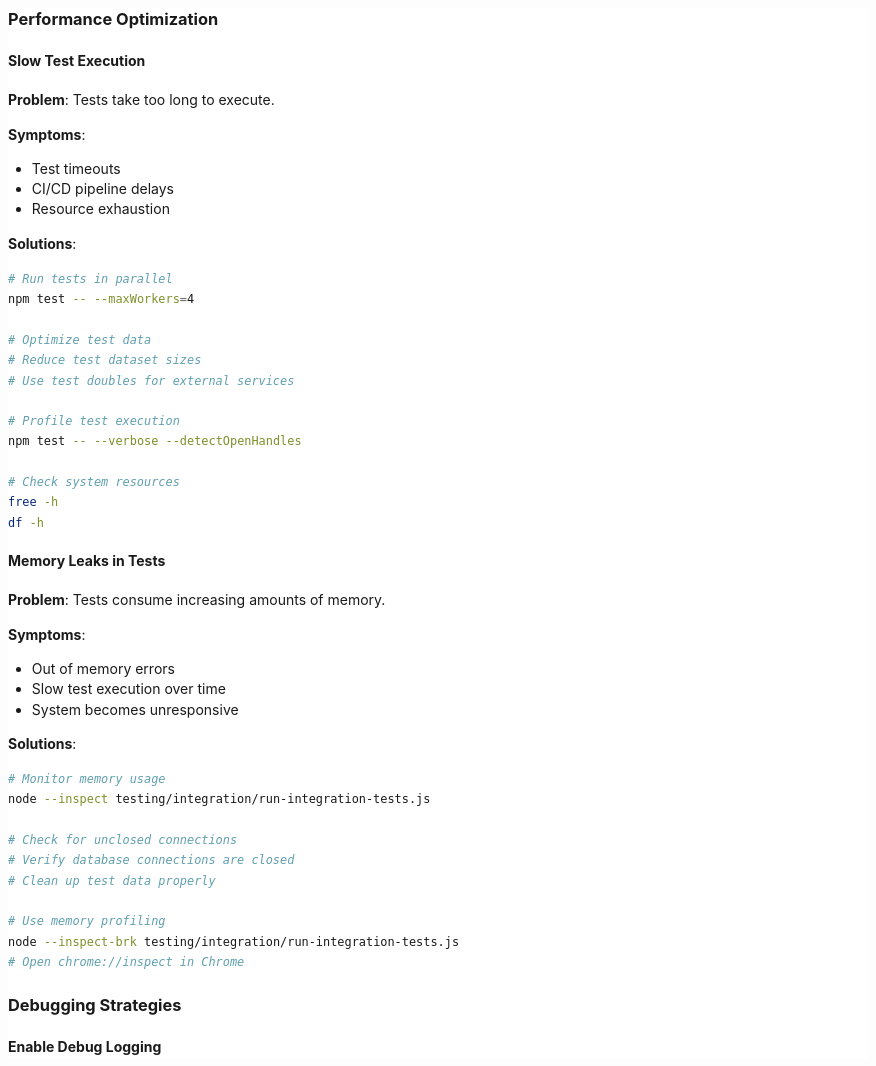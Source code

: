 ### Performance Optimization

#### Slow Test Execution

**Problem**: Tests take too long to execute.

**Symptoms**:
- Test timeouts
- CI/CD pipeline delays
- Resource exhaustion

**Solutions**:
```bash
# Run tests in parallel
npm test -- --maxWorkers=4

# Optimize test data
# Reduce test dataset sizes
# Use test doubles for external services

# Profile test execution
npm test -- --verbose --detectOpenHandles

# Check system resources
free -h
df -h
```

#### Memory Leaks in Tests

**Problem**: Tests consume increasing amounts of memory.

**Symptoms**:
- Out of memory errors
- Slow test execution over time
- System becomes unresponsive

**Solutions**:
```bash
# Monitor memory usage
node --inspect testing/integration/run-integration-tests.js

# Check for unclosed connections
# Verify database connections are closed
# Clean up test data properly

# Use memory profiling
node --inspect-brk testing/integration/run-integration-tests.js
# Open chrome://inspect in Chrome
```

### Debugging Strategies

#### Enable Debug Logging
